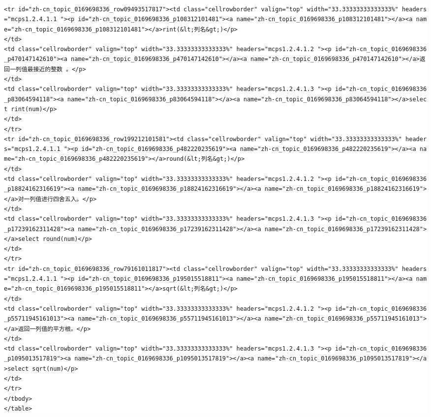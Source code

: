     <tr id="zh-cn_topic_0169698336_row09493517817"><td class="cellrowborder" valign="top" width="33.33333333333333%" headers="mcps1.2.4.1.1 "><p id="zh-cn_topic_0169698336_p108312101481"><a name="zh-cn_topic_0169698336_p108312101481"></a><a name="zh-cn_topic_0169698336_p108312101481"></a>rint(&lt;列名&gt;)</p>
    </td>
    <td class="cellrowborder" valign="top" width="33.33333333333333%" headers="mcps1.2.4.1.2 "><p id="zh-cn_topic_0169698336_p470147142610"><a name="zh-cn_topic_0169698336_p470147142610"></a><a name="zh-cn_topic_0169698336_p470147142610"></a>返回一列值最接近的整数 。</p>
    </td>
    <td class="cellrowborder" valign="top" width="33.33333333333333%" headers="mcps1.2.4.1.3 "><p id="zh-cn_topic_0169698336_p83064594118"><a name="zh-cn_topic_0169698336_p83064594118"></a><a name="zh-cn_topic_0169698336_p83064594118"></a>select rint(num)</p>
    </td>
    </tr>
    <tr id="zh-cn_topic_0169698336_row199212101581"><td class="cellrowborder" valign="top" width="33.33333333333333%" headers="mcps1.2.4.1.1 "><p id="zh-cn_topic_0169698336_p482220235619"><a name="zh-cn_topic_0169698336_p482220235619"></a><a name="zh-cn_topic_0169698336_p482220235619"></a>round(&lt;列名&gt;)</p>
    </td>
    <td class="cellrowborder" valign="top" width="33.33333333333333%" headers="mcps1.2.4.1.2 "><p id="zh-cn_topic_0169698336_p18824162316619"><a name="zh-cn_topic_0169698336_p18824162316619"></a><a name="zh-cn_topic_0169698336_p18824162316619"></a>对一列值进行四舍五入。</p>
    </td>
    <td class="cellrowborder" valign="top" width="33.33333333333333%" headers="mcps1.2.4.1.3 "><p id="zh-cn_topic_0169698336_p17239162311428"><a name="zh-cn_topic_0169698336_p17239162311428"></a><a name="zh-cn_topic_0169698336_p17239162311428"></a>select round(num)</p>
    </td>
    </tr>
    <tr id="zh-cn_topic_0169698336_row79161011817"><td class="cellrowborder" valign="top" width="33.33333333333333%" headers="mcps1.2.4.1.1 "><p id="zh-cn_topic_0169698336_p195015518811"><a name="zh-cn_topic_0169698336_p195015518811"></a><a name="zh-cn_topic_0169698336_p195015518811"></a>sqrt(&lt;列名&gt;)</p>
    </td>
    <td class="cellrowborder" valign="top" width="33.33333333333333%" headers="mcps1.2.4.1.2 "><p id="zh-cn_topic_0169698336_p55711945161013"><a name="zh-cn_topic_0169698336_p55711945161013"></a><a name="zh-cn_topic_0169698336_p55711945161013"></a>返回一列值的平方根。</p>
    </td>
    <td class="cellrowborder" valign="top" width="33.33333333333333%" headers="mcps1.2.4.1.3 "><p id="zh-cn_topic_0169698336_p1095013517819"><a name="zh-cn_topic_0169698336_p1095013517819"></a><a name="zh-cn_topic_0169698336_p1095013517819"></a>select sqrt(num)</p>
    </td>
    </tr>
    </tbody>
    </table>


